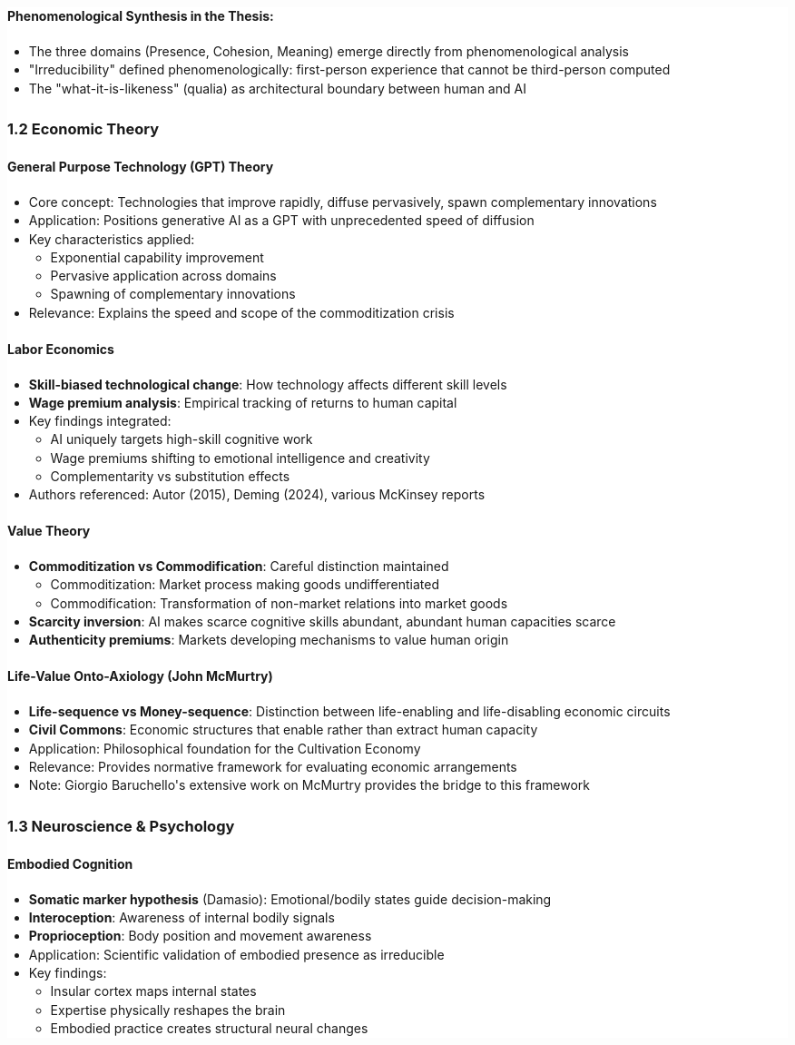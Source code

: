 #### Phenomenological Synthesis in the Thesis:
- The three domains (Presence, Cohesion, Meaning) emerge directly from phenomenological analysis
- "Irreducibility" defined phenomenologically: first-person experience that cannot be third-person computed
- The "what-it-is-likeness" (qualia) as architectural boundary between human and AI

### 1.2 Economic Theory

#### General Purpose Technology (GPT) Theory
- Core concept: Technologies that improve rapidly, diffuse pervasively, spawn complementary innovations
- Application: Positions generative AI as a GPT with unprecedented speed of diffusion
- Key characteristics applied:
  - Exponential capability improvement
  - Pervasive application across domains
  - Spawning of complementary innovations
- Relevance: Explains the speed and scope of the commoditization crisis

#### Labor Economics
- **Skill-biased technological change**: How technology affects different skill levels
- **Wage premium analysis**: Empirical tracking of returns to human capital
- Key findings integrated:
  - AI uniquely targets high-skill cognitive work
  - Wage premiums shifting to emotional intelligence and creativity
  - Complementarity vs substitution effects
- Authors referenced: Autor (2015), Deming (2024), various McKinsey reports

#### Value Theory
- **Commoditization vs Commodification**: Careful distinction maintained
  - Commoditization: Market process making goods undifferentiated
  - Commodification: Transformation of non-market relations into market goods
- **Scarcity inversion**: AI makes scarce cognitive skills abundant, abundant human capacities scarce
- **Authenticity premiums**: Markets developing mechanisms to value human origin

#### Life-Value Onto-Axiology (John McMurtry)
- **Life-sequence vs Money-sequence**: Distinction between life-enabling and life-disabling economic circuits
- **Civil Commons**: Economic structures that enable rather than extract human capacity
- Application: Philosophical foundation for the Cultivation Economy
- Relevance: Provides normative framework for evaluating economic arrangements
- Note: Giorgio Baruchello's extensive work on McMurtry provides the bridge to this framework

### 1.3 Neuroscience & Psychology

#### Embodied Cognition
- **Somatic marker hypothesis** (Damasio): Emotional/bodily states guide decision-making
- **Interoception**: Awareness of internal bodily signals
- **Proprioception**: Body position and movement awareness
- Application: Scientific validation of embodied presence as irreducible
- Key findings:
  - Insular cortex maps internal states
  - Expertise physically reshapes the brain
  - Embodied practice creates structural neural changes
